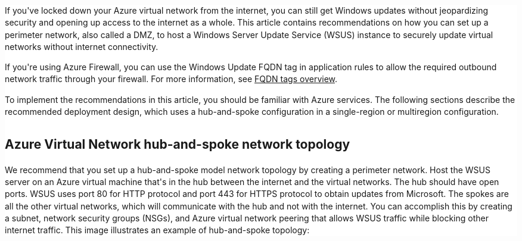 


If you've locked down your Azure virtual network from the internet, you can still get Windows updates without jeopardizing security and opening up access to the internet as a whole. This article contains recommendations on how you can set up a perimeter network, also called a DMZ, to host a Windows Server Update Service (WSUS) instance to securely update virtual networks without internet connectivity.

If you're using Azure Firewall, you can use the Windows Update FQDN tag in application rules to allow the required outbound network traffic through your firewall. For more information, see [FQDN tags overview](/azure/firewall/fqdn-tags).

To implement the recommendations in this article, you should be familiar with Azure services. The following sections describe the recommended deployment design, which uses a hub-and-spoke configuration in a single-region or multiregion configuration.

## Azure Virtual Network hub-and-spoke network topology

We recommend that you set up a hub-and-spoke model network topology by creating a perimeter network. Host the WSUS server on an Azure virtual machine that's in the hub between the internet and the virtual networks. The hub should have open ports. WSUS uses port 80 for HTTP protocol and port 443 for HTTPS protocol to obtain updates from Microsoft. The spokes are all the other virtual networks, which will communicate with the hub and not with the internet. You can accomplish this by creating a subnet, network security groups (NSGs), and Azure virtual network peering that allows WSUS traffic while blocking other internet traffic. This image illustrates an example of hub-and-spoke topology:
